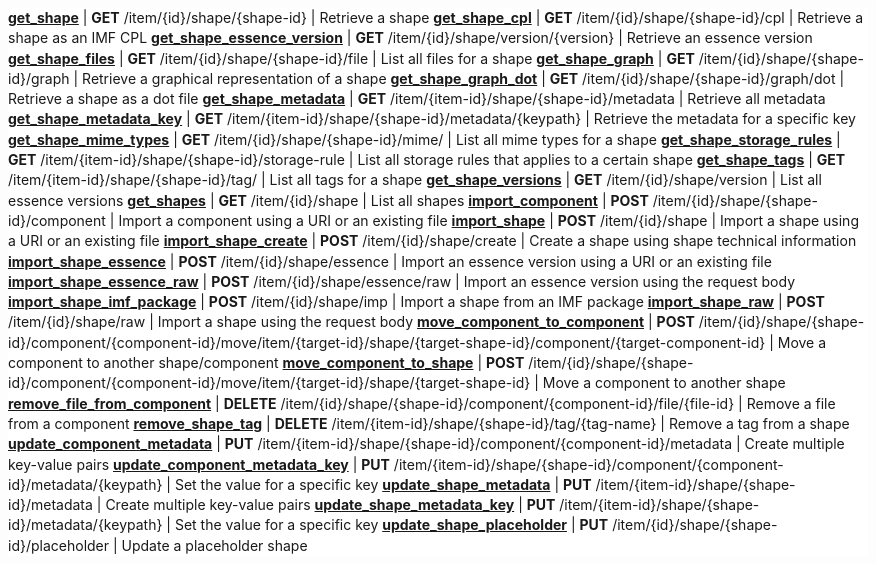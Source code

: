 [**get_shape**](ShapeApi.md#get_shape) | **GET** /item/{id}/shape/{shape-id} | Retrieve a shape
[**get_shape_cpl**](ShapeApi.md#get_shape_cpl) | **GET** /item/{id}/shape/{shape-id}/cpl | Retrieve a shape as an IMF CPL
[**get_shape_essence_version**](ShapeApi.md#get_shape_essence_version) | **GET** /item/{id}/shape/version/{version} | Retrieve an essence version
[**get_shape_files**](ShapeApi.md#get_shape_files) | **GET** /item/{id}/shape/{shape-id}/file | List all files for a shape
[**get_shape_graph**](ShapeApi.md#get_shape_graph) | **GET** /item/{id}/shape/{shape-id}/graph | Retrieve a graphical representation of a shape
[**get_shape_graph_dot**](ShapeApi.md#get_shape_graph_dot) | **GET** /item/{id}/shape/{shape-id}/graph/dot | Retrieve a shape as a dot file
[**get_shape_metadata**](ShapeApi.md#get_shape_metadata) | **GET** /item/{item-id}/shape/{shape-id}/metadata | Retrieve all metadata
[**get_shape_metadata_key**](ShapeApi.md#get_shape_metadata_key) | **GET** /item/{item-id}/shape/{shape-id}/metadata/{keypath} | Retrieve the metadata for a specific key
[**get_shape_mime_types**](ShapeApi.md#get_shape_mime_types) | **GET** /item/{id}/shape/{shape-id}/mime/ | List all mime types for a shape
[**get_shape_storage_rules**](ShapeApi.md#get_shape_storage_rules) | **GET** /item/{item-id}/shape/{shape-id}/storage-rule | List all storage rules that applies to a certain shape
[**get_shape_tags**](ShapeApi.md#get_shape_tags) | **GET** /item/{item-id}/shape/{shape-id}/tag/ | List all tags for a shape
[**get_shape_versions**](ShapeApi.md#get_shape_versions) | **GET** /item/{id}/shape/version | List all essence versions
[**get_shapes**](ShapeApi.md#get_shapes) | **GET** /item/{id}/shape | List all shapes
[**import_component**](ShapeApi.md#import_component) | **POST** /item/{id}/shape/{shape-id}/component | Import a component using a URI or an existing file
[**import_shape**](ShapeApi.md#import_shape) | **POST** /item/{id}/shape | Import a shape using a URI or an existing file
[**import_shape_create**](ShapeApi.md#import_shape_create) | **POST** /item/{id}/shape/create | Create a shape using shape technical information
[**import_shape_essence**](ShapeApi.md#import_shape_essence) | **POST** /item/{id}/shape/essence | Import an essence version using a URI or an existing file
[**import_shape_essence_raw**](ShapeApi.md#import_shape_essence_raw) | **POST** /item/{id}/shape/essence/raw | Import an essence version using the request body
[**import_shape_imf_package**](ShapeApi.md#import_shape_imf_package) | **POST** /item/{id}/shape/imp | Import a shape from an IMF package
[**import_shape_raw**](ShapeApi.md#import_shape_raw) | **POST** /item/{id}/shape/raw | Import a shape using the request body
[**move_component_to_component**](ShapeApi.md#move_component_to_component) | **POST** /item/{id}/shape/{shape-id}/component/{component-id}/move/item/{target-id}/shape/{target-shape-id}/component/{target-component-id} | Move a component to another shape/component
[**move_component_to_shape**](ShapeApi.md#move_component_to_shape) | **POST** /item/{id}/shape/{shape-id}/component/{component-id}/move/item/{target-id}/shape/{target-shape-id} | Move a component to another shape
[**remove_file_from_component**](ShapeApi.md#remove_file_from_component) | **DELETE** /item/{id}/shape/{shape-id}/component/{component-id}/file/{file-id} | Remove a file from a component
[**remove_shape_tag**](ShapeApi.md#remove_shape_tag) | **DELETE** /item/{item-id}/shape/{shape-id}/tag/{tag-name} | Remove a tag from a shape
[**update_component_metadata**](ShapeApi.md#update_component_metadata) | **PUT** /item/{item-id}/shape/{shape-id}/component/{component-id}/metadata | Create multiple key-value pairs
[**update_component_metadata_key**](ShapeApi.md#update_component_metadata_key) | **PUT** /item/{item-id}/shape/{shape-id}/component/{component-id}/metadata/{keypath} | Set the value for a specific key
[**update_shape_metadata**](ShapeApi.md#update_shape_metadata) | **PUT** /item/{item-id}/shape/{shape-id}/metadata | Create multiple key-value pairs
[**update_shape_metadata_key**](ShapeApi.md#update_shape_metadata_key) | **PUT** /item/{item-id}/shape/{shape-id}/metadata/{keypath} | Set the value for a specific key
[**update_shape_placeholder**](ShapeApi.md#update_shape_placeholder) | **PUT** /item/{id}/shape/{shape-id}/placeholder | Update a placeholder shape
